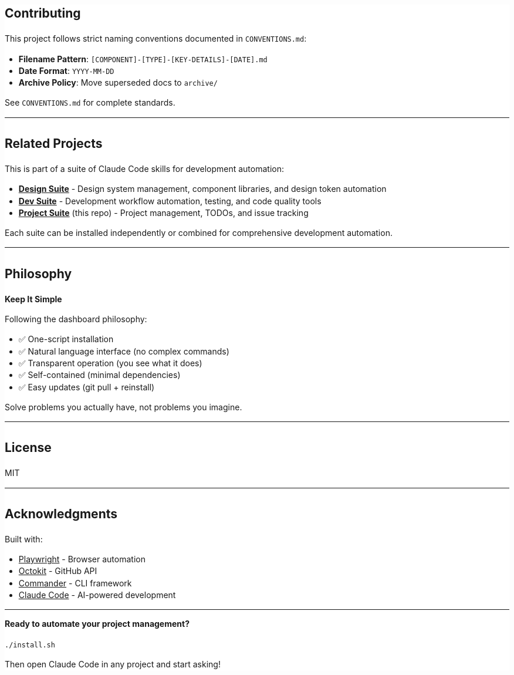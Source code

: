 
## Contributing

This project follows strict naming conventions documented in `CONVENTIONS.md`:

- **Filename Pattern**: `[COMPONENT]-[TYPE]-[KEY-DETAILS]-[DATE].md`
- **Date Format**: `YYYY-MM-DD`
- **Archive Policy**: Move superseded docs to `archive/`

See `CONVENTIONS.md` for complete standards.

---

## Related Projects

This is part of a suite of Claude Code skills for development automation:

- **[Design Suite](https://github.com/mevans2120/design-suite-claude-skills)** - Design system management, component libraries, and design token automation
- **[Dev Suite](https://github.com/mevans2120/dev-suite-claude-skills)** - Development workflow automation, testing, and code quality tools
- **[Project Suite](https://github.com/mevans2120/project-suite-claude-skills)** (this repo) - Project management, TODOs, and issue tracking

Each suite can be installed independently or combined for comprehensive development automation.

---

## Philosophy

**Keep It Simple**

Following the dashboard philosophy:
- ✅ One-script installation
- ✅ Natural language interface (no complex commands)
- ✅ Transparent operation (you see what it does)
- ✅ Self-contained (minimal dependencies)
- ✅ Easy updates (git pull + reinstall)

Solve problems you actually have, not problems you imagine.

---

## License

MIT

---

## Acknowledgments

Built with:
- [Playwright](https://playwright.dev/) - Browser automation
- [Octokit](https://github.com/octokit/rest.js) - GitHub API
- [Commander](https://github.com/tj/commander.js) - CLI framework
- [Claude Code](https://claude.com/code) - AI-powered development

---

**Ready to automate your project management?**

```bash
./install.sh
```

Then open Claude Code in any project and start asking!
